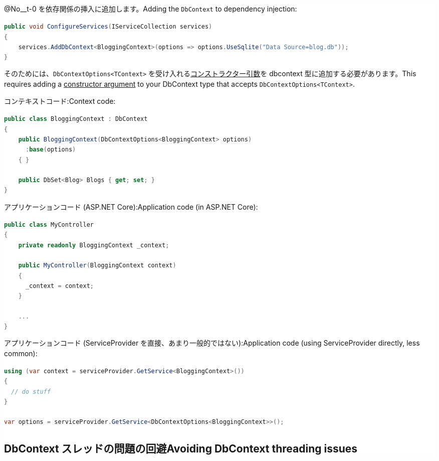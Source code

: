 <span data-ttu-id="c85cf-139">@No__t-0 を依存関係の挿入に追加します。</span><span class="sxs-lookup"><span data-stu-id="c85cf-139">Adding the `DbContext` to dependency injection:</span></span>

``` csharp
public void ConfigureServices(IServiceCollection services)
{
    services.AddDbContext<BloggingContext>(options => options.UseSqlite("Data Source=blog.db"));
}
```

<span data-ttu-id="c85cf-140">そのためには、`DbContextOptions<TContext>` を受け入れる[コンストラクター引数](#constructor-argument)を dbcontext 型に追加する必要があります。</span><span class="sxs-lookup"><span data-stu-id="c85cf-140">This requires adding a [constructor argument](#constructor-argument) to your DbContext type that accepts `DbContextOptions<TContext>`.</span></span>

<span data-ttu-id="c85cf-141">コンテキストコード:</span><span class="sxs-lookup"><span data-stu-id="c85cf-141">Context code:</span></span>

``` csharp
public class BloggingContext : DbContext
{
    public BloggingContext(DbContextOptions<BloggingContext> options)
      :base(options)
    { }

    public DbSet<Blog> Blogs { get; set; }
}
```

<span data-ttu-id="c85cf-142">アプリケーションコード (ASP.NET Core):</span><span class="sxs-lookup"><span data-stu-id="c85cf-142">Application code (in ASP.NET Core):</span></span>

``` csharp
public class MyController
{
    private readonly BloggingContext _context;

    public MyController(BloggingContext context)
    {
      _context = context;
    }

    ...
}
```

<span data-ttu-id="c85cf-143">アプリケーションコード (ServiceProvider を直接、あまり一般的ではない):</span><span class="sxs-lookup"><span data-stu-id="c85cf-143">Application code (using ServiceProvider directly, less common):</span></span>

``` csharp
using (var context = serviceProvider.GetService<BloggingContext>())
{
  // do stuff
}

var options = serviceProvider.GetService<DbContextOptions<BloggingContext>>();
```
## <a name="avoiding-dbcontext-threading-issues"></a><span data-ttu-id="c85cf-144">DbContext スレッドの問題の回避</span><span class="sxs-lookup"><span data-stu-id="c85cf-144">Avoiding DbContext threading issues</span></span>
